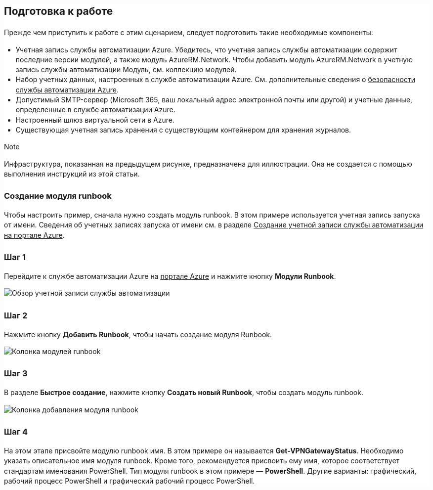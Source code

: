 ## <a name="before-you-begin"></a>Подготовка к работе

Прежде чем приступить к работе с этим сценарием, следует подготовить такие необходимые компоненты:

- Учетная запись службы автоматизации Azure. Убедитесь, что учетная запись службы автоматизации содержит последние версии модулей, а также модуль AzureRM.Network. Чтобы добавить модуль AzureRM.Network в учетную запись службы автоматизации Модуль, см. коллекцию модулей.
- Набор учетных данных, настроенных в службе автоматизации Azure. См. дополнительные сведения о [безопасности службы автоматизации Azure](../automation/automation-security-overview.md).
- Допустимый SMTP-сервер (Microsoft 365, ваш локальный адрес электронной почты или другой) и учетные данные, определенные в службе автоматизации Azure.
- Настроенный шлюз виртуальной сети в Azure.
- Существующая учетная запись хранения с существующим контейнером для хранения журналов.

> [!NOTE]
> Инфраструктура, показанная на предыдущем рисунке, предназначена для иллюстрации. Она не создается с помощью выполнения инструкций из этой статьи.

### <a name="create-the-runbook"></a>Создание модуля runbook

Чтобы настроить пример, сначала нужно создать модуль runbook. В этом примере используется учетная запись запуска от имени. Сведения об учетных записях запуска от имени см. в разделе [Создание учетной записи службы автоматизации на портале Azure](../automation/manage-runas-account.md).

### <a name="step-1"></a>Шаг 1

Перейдите к службе автоматизации Azure на [портале Azure](https://portal.azure.com) и нажмите кнопку **Модули Runbook**.

![Обзор учетной записи службы автоматизации][1]

### <a name="step-2"></a>Шаг 2

Нажмите кнопку **Добавить Runbook**, чтобы начать создание модуля Runbook.

![Колонка модулей runbook][2]

### <a name="step-3"></a>Шаг 3

В разделе **Быстрое создание**, нажмите кнопку **Создать новый Runbook**, чтобы создать модуль runbook.

![Колонка добавления модуля runbook][3]

### <a name="step-4"></a>Шаг 4

На этом этапе присвойте модулю runbook имя. В этом примере он называется **Get-VPNGatewayStatus**. Необходимо указать описательное имя модуля runbook. Кроме того, рекомендуется присвоить ему имя, которое соответствует стандартам именования PowerShell. Тип модуля runbook в этом примере — **PowerShell**. Другие варианты: графический, рабочий процесс PowerShell и графический рабочий процесс PowerShell.


[scenario]: ./media/network-watcher-monitor-with-azure-automation/scenario.png
[1]: ./media/network-watcher-monitor-with-azure-automation/figure1.png
[2]: ./media/network-watcher-monitor-with-azure-automation/figure2.png
[3]: ./media/network-watcher-monitor-with-azure-automation/figure3.png
[4]: ./media/network-watcher-monitor-with-azure-automation/figure4.png
[5]: ./media/network-watcher-monitor-with-azure-automation/figure5.png
[6]: ./media/network-watcher-monitor-with-azure-automation/figure6.png
[7]: ./media/network-watcher-monitor-with-azure-automation/figure7.png
[8]: ./media/network-watcher-monitor-with-azure-automation/figure8.png
[9]: ./media/network-watcher-monitor-with-azure-automation/figure9.png
[10]: ./media/network-watcher-monitor-with-azure-automation/figure10.png